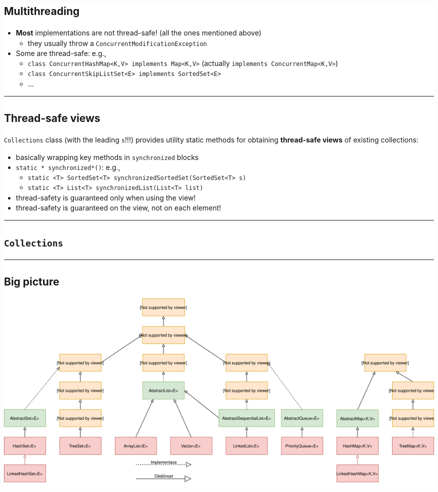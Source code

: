 ## Multithreading

- **Most** implementations are not thread-safe! (all the ones mentioned above)
  - they usually throw a `ConcurrentModificationException`
- Some are thread-safe: e.g.,
  - `class ConcurrentHashMap<K,​V> implements Map<K,V>` (actually `implements ConcurrentMap<K,V>`)
  - `class ConcurrentSkipListSet<E> implements SortedSet<E>`
  - ...

---

## Thread-safe views

`Collections` class (with the leading `s`!!!) provides utility static methods for obtaining **thread-safe views** of existing collections:
- basically wrapping key methods in `synchronized` blocks
- `static * synchronized*()`: e.g.,
  - `static <T> SortedSet<T> synchronizedSortedSet​(SortedSet<T> s)`
  - `static <T> List<T> synchronizedList​(List<T> list)`
- thread-safety is guaranteed only when using the view!
- thread-safety is guaranteed on the view, not on each element!

---

## `Collections`

<iframe width="100%" height="450" src="https://docs.oracle.com/en/java/javase/13/docs/api/java.base/java/util/Collections.html"></iframe>

---

## Big picture

![Big picture of Java Collections Framework](images/collection-bigpicture.svg)
